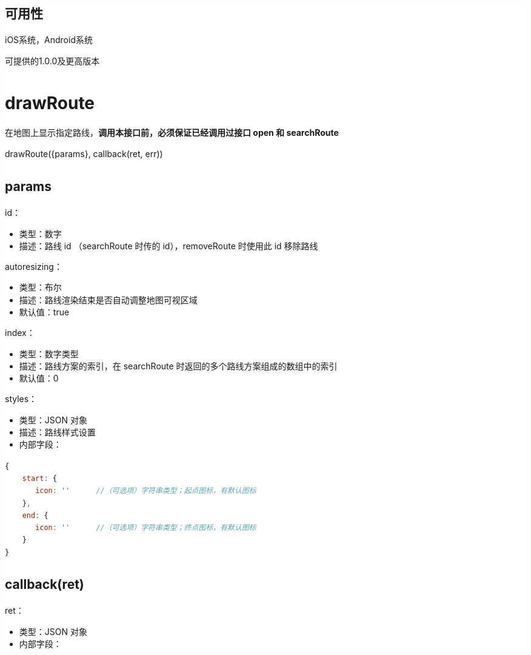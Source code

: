 
## 可用性

iOS系统，Android系统

可提供的1.0.0及更高版本

<div id="drawRoute"></div>

# **drawRoute**

在地图上显示指定路线，**调用本接口前，必须保证已经调用过接口 open 和 searchRoute**

drawRoute({params}, callback(ret, err))

## params

id：

- 类型：数字
- 描述：路线 id （searchRoute 时传的 id），removeRoute 时使用此 id 移除路线

autoresizing：

- 类型：布尔
- 描述：路线渲染结束是否自动调整地图可视区域
- 默认值：true

index：

- 类型：数字类型
- 描述：路线方案的索引，在 searchRoute 时返回的多个路线方案组成的数组中的索引
- 默认值：0

styles：

- 类型：JSON 对象
- 描述：路线样式设置
- 内部字段：

```js
{
    start: {         
       icon: ''      //（可选项）字符串类型；起点图标，有默认图标
    },
    end: {           
       icon: ''      //（可选项）字符串类型；终点图标，有默认图标
    }
}
```

## callback(ret)

ret：

- 类型：JSON 对象
- 内部字段：
